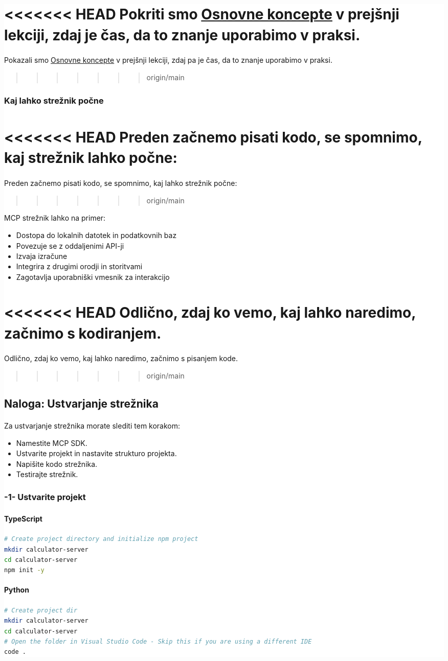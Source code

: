<<<<<<< HEAD
Pokriti smo [Osnovne koncepte](/01-CoreConcepts/README.md) v prejšnji lekciji, zdaj je čas, da to znanje uporabimo v praksi.
=======
Pokazali smo [Osnovne koncepte](/01-CoreConcepts/README.md) v prejšnji lekciji, zdaj pa je čas, da to znanje uporabimo v praksi.
>>>>>>> origin/main

### Kaj lahko strežnik počne

<<<<<<< HEAD
Preden začnemo pisati kodo, se spomnimo, kaj strežnik lahko počne:
=======
Preden začnemo pisati kodo, se spomnimo, kaj lahko strežnik počne:
>>>>>>> origin/main

MCP strežnik lahko na primer:

- Dostopa do lokalnih datotek in podatkovnih baz
- Povezuje se z oddaljenimi API-ji
- Izvaja izračune
- Integrira z drugimi orodji in storitvami
- Zagotavlja uporabniški vmesnik za interakcijo

<<<<<<< HEAD
Odlično, zdaj ko vemo, kaj lahko naredimo, začnimo s kodiranjem.
=======
Odlično, zdaj ko vemo, kaj lahko naredimo, začnimo s pisanjem kode.
>>>>>>> origin/main

## Naloga: Ustvarjanje strežnika

Za ustvarjanje strežnika morate slediti tem korakom:

- Namestite MCP SDK.
- Ustvarite projekt in nastavite strukturo projekta.
- Napišite kodo strežnika.
- Testirajte strežnik.

### -1- Ustvarite projekt

#### TypeScript

```sh
# Create project directory and initialize npm project
mkdir calculator-server
cd calculator-server
npm init -y
```

#### Python

```sh
# Create project dir
mkdir calculator-server
cd calculator-server
# Open the folder in Visual Studio Code - Skip this if you are using a different IDE
code .
```
